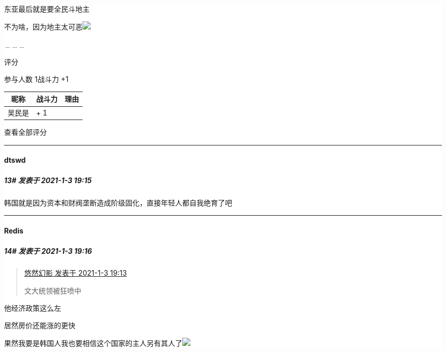 东亚最后就是要全民斗地主


不为啥，因为地主太可恶<img src="https://static.saraba1st.com/image/smiley/face2017/053.png" referrerpolicy="no-referrer">



﹍﹍﹍

评分





 参与人数 1战斗力 +1

|昵称|战斗力|理由|
|----|---|---|
| 吴民是| + 1||



查看全部评分






*****

####  dtswd  
##### 13#       发表于 2021-1-3 19:15




韩国就是因为资本和财阀垄断造成阶级固化，直接年轻人都自我绝育了吧







*****

####  Redis  
##### 14#       发表于 2021-1-3 19:16



<blockquote><a href="httphttps://bbs.saraba1st.com/2b/forum.php?mod=redirect&amp;goto=findpost&amp;pid=49927727&amp;ptid=1981035" target="_blank">悠然幻影 发表于 2021-1-3 19:13</a>

文大统领被狂喷中</blockquote>
他经济政策这么左


居然房价还能涨的更快


果然我要是韩国人我也要相信这个国家的主人另有其人了<img src="https://static.saraba1st.com/image/smiley/face2017/021.png" referrerpolicy="no-referrer">



